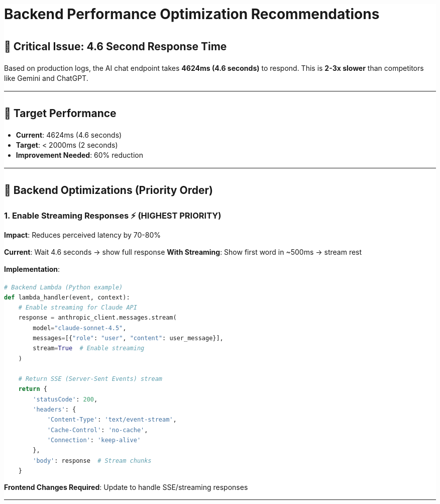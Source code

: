 # Backend Performance Optimization Recommendations

## 🚨 Critical Issue: 4.6 Second Response Time

Based on production logs, the AI chat endpoint takes **4624ms (4.6 seconds)** to respond.
This is **2-3x slower** than competitors like Gemini and ChatGPT.

---

## 🎯 Target Performance
- **Current**: 4624ms (4.6 seconds)
- **Target**: < 2000ms (2 seconds)
- **Improvement Needed**: 60% reduction

---

## 🔧 Backend Optimizations (Priority Order)

### 1. **Enable Streaming Responses** ⚡ (HIGHEST PRIORITY)
**Impact**: Reduces perceived latency by 70-80%

**Current**: Wait 4.6 seconds → show full response
**With Streaming**: Show first word in ~500ms → stream rest

**Implementation**:
```python
# Backend Lambda (Python example)
def lambda_handler(event, context):
    # Enable streaming for Claude API
    response = anthropic_client.messages.stream(
        model="claude-sonnet-4.5",
        messages=[{"role": "user", "content": user_message}],
        stream=True  # Enable streaming
    )
    
    # Return SSE (Server-Sent Events) stream
    return {
        'statusCode': 200,
        'headers': {
            'Content-Type': 'text/event-stream',
            'Cache-Control': 'no-cache',
            'Connection': 'keep-alive'
        },
        'body': response  # Stream chunks
    }
```

**Frontend Changes Required**: Update to handle SSE/streaming responses

---
